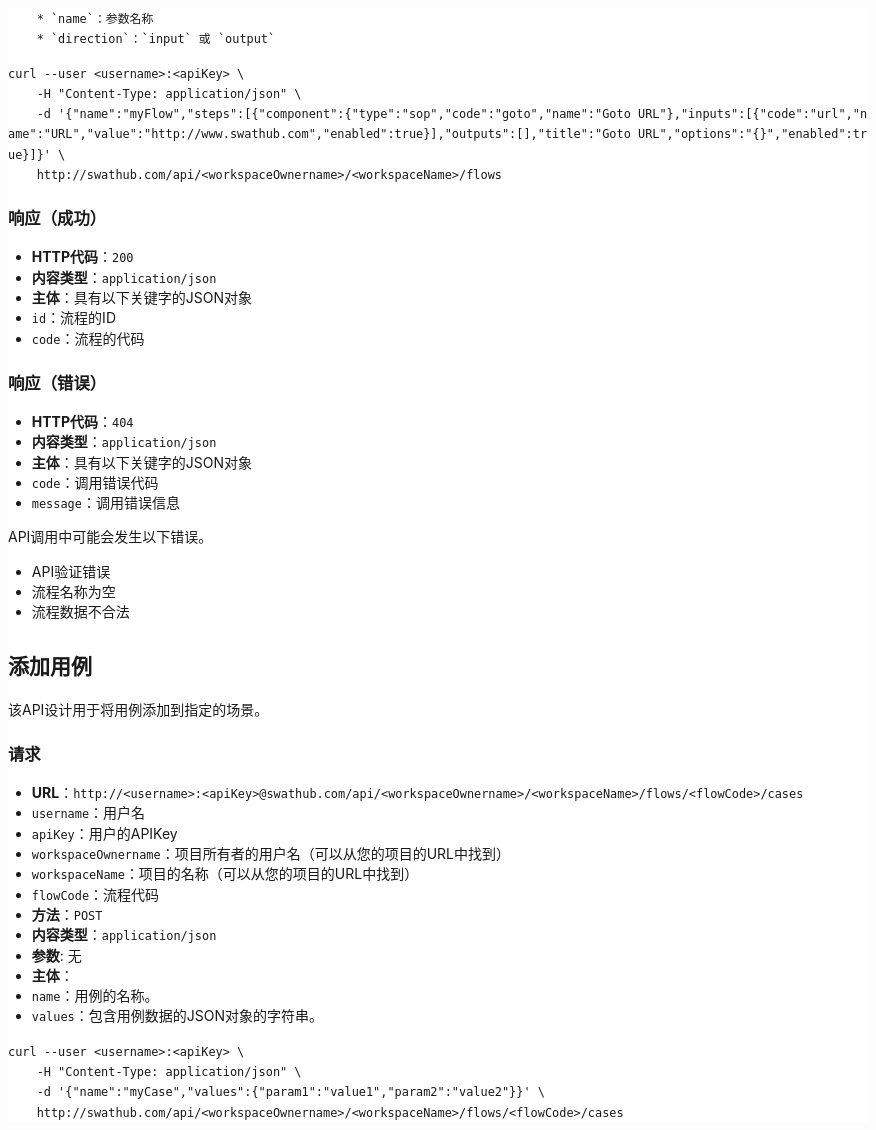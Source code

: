 		* `name`：参数名称
		* `direction`：`input` 或 `output`

```batch
curl --user <username>:<apiKey> \
	-H "Content-Type: application/json" \
	-d '{"name":"myFlow","steps":[{"component":{"type":"sop","code":"goto","name":"Goto URL"},"inputs":[{"code":"url","name":"URL","value":"http://www.swathub.com","enabled":true}],"outputs":[],"title":"Goto URL","options":"{}","enabled":true}]}' \
	http://swathub.com/api/<workspaceOwnername>/<workspaceName>/flows
```

### 响应（成功）
* **HTTP代码**：`200`
* **内容类型**：`application/json`
* **主体**：具有以下关键字的JSON对象
 * `id`：流程的ID
 * `code`：流程的代码

###  响应（错误）
* **HTTP代码**：`404`
* **内容类型**：`application/json`
* **主体**：具有以下关键字的JSON对象
 * `code`：调用错误代码
 * `message`：调用错误信息

API调用中可能会发生以下错误。

* API验证错误
* 流程名称为空
* 流程数据不合法

添加用例
---

该API设计用于将用例添加到指定的场景。

### 请求
* **URL**：`http://<username>:<apiKey>@swathub.com/api/<workspaceOwnername>/<workspaceName>/flows/<flowCode>/cases`
 * `username`：用户名
 * `apiKey`：用户的APIKey
 * `workspaceOwnername`：项目所有者的用户名（可以从您的项目的URL中找到）
 * `workspaceName`：项目的名称（可以从您的项目的URL中找到）
 * `flowCode`：流程代码
* **方法**：`POST`
* **内容类型**：`application/json`
* **参数**: 无
* **主体**：
 * `name`：用例的名称。
 * `values`：包含用例数据的JSON对象的字符串。

```batch
curl --user <username>:<apiKey> \
	-H "Content-Type: application/json" \
	-d '{"name":"myCase","values":{"param1":"value1","param2":"value2"}}' \
	http://swathub.com/api/<workspaceOwnername>/<workspaceName>/flows/<flowCode>/cases
```
